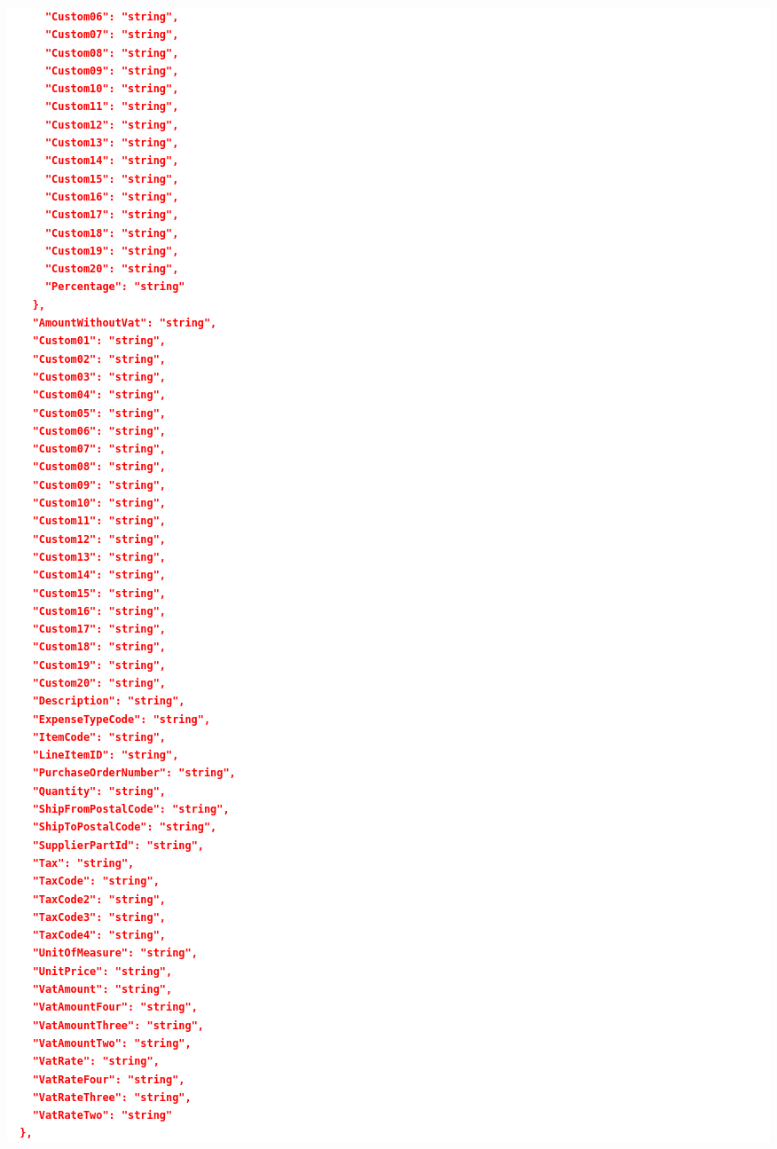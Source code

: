 ```json
      "Custom06": "string",
      "Custom07": "string",
      "Custom08": "string",
      "Custom09": "string",
      "Custom10": "string",
      "Custom11": "string",
      "Custom12": "string",
      "Custom13": "string",
      "Custom14": "string",
      "Custom15": "string",
      "Custom16": "string",
      "Custom17": "string",
      "Custom18": "string",
      "Custom19": "string",
      "Custom20": "string",
      "Percentage": "string"
    },
    "AmountWithoutVat": "string",
    "Custom01": "string",
    "Custom02": "string",
    "Custom03": "string",
    "Custom04": "string",
    "Custom05": "string",
    "Custom06": "string",
    "Custom07": "string",
    "Custom08": "string",
    "Custom09": "string",
    "Custom10": "string",
    "Custom11": "string",
    "Custom12": "string",
    "Custom13": "string",
    "Custom14": "string",
    "Custom15": "string",
    "Custom16": "string",
    "Custom17": "string",
    "Custom18": "string",
    "Custom19": "string",
    "Custom20": "string",
    "Description": "string",
    "ExpenseTypeCode": "string",
    "ItemCode": "string",
    "LineItemID": "string",
    "PurchaseOrderNumber": "string",
    "Quantity": "string",
    "ShipFromPostalCode": "string",
    "ShipToPostalCode": "string",
    "SupplierPartId": "string",
    "Tax": "string",
    "TaxCode": "string",
    "TaxCode2": "string",
    "TaxCode3": "string",
    "TaxCode4": "string",
    "UnitOfMeasure": "string",
    "UnitPrice": "string",
    "VatAmount": "string",
    "VatAmountFour": "string",
    "VatAmountThree": "string",
    "VatAmountTwo": "string",
    "VatRate": "string",
    "VatRateFour": "string",
    "VatRateThree": "string",
    "VatRateTwo": "string"
  },
```